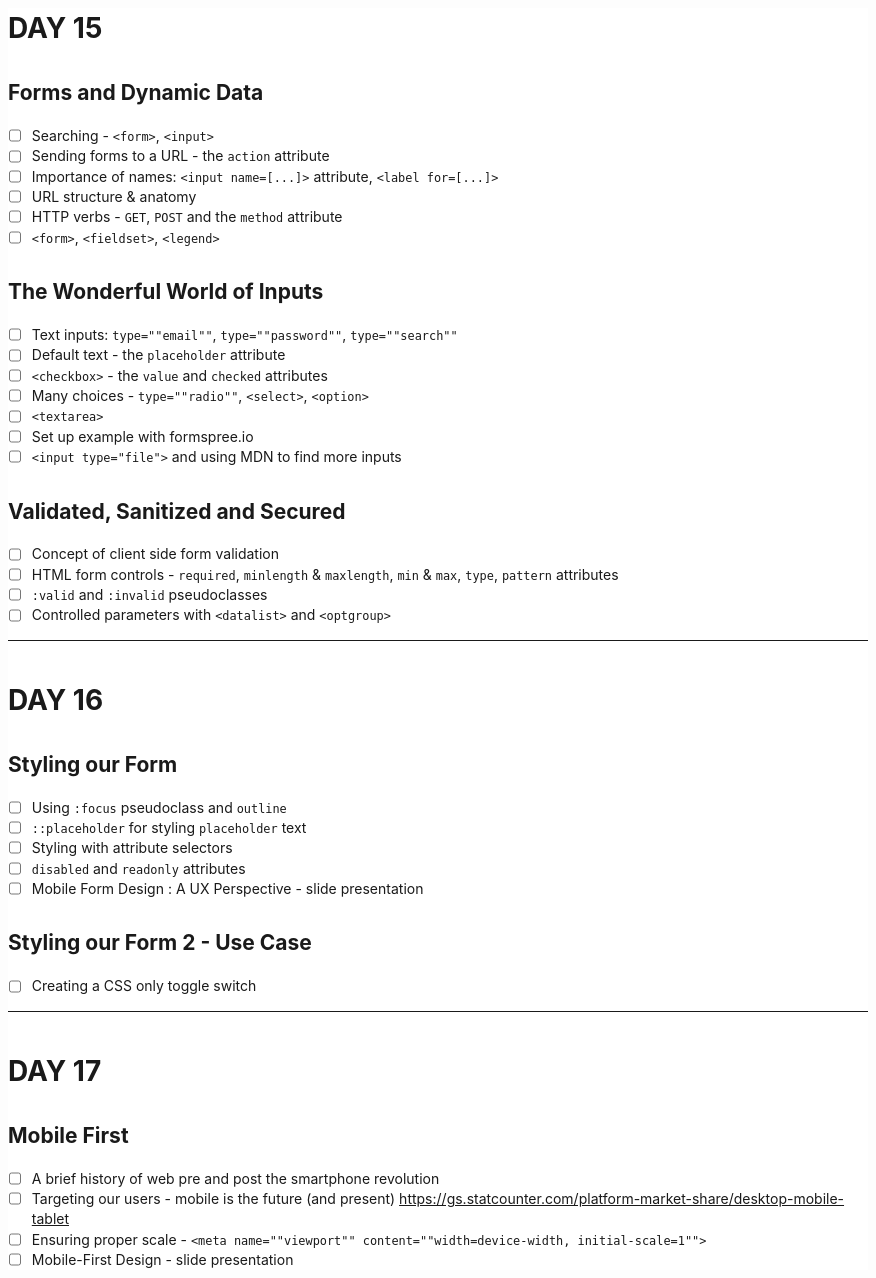 # DAY 15

## Forms and Dynamic Data
- [ ] Searching - `<form>`, `<input>`
- [ ] Sending forms to a URL - the `action` attribute
- [ ] Importance of names: `<input name=[...]>` attribute,
  `<label for=[...]>`
- [ ] URL structure & anatomy
- [ ] HTTP verbs - `GET`, `POST` and the `method` attribute
- [ ] `<form>`, `<fieldset>`, `<legend>`

## The Wonderful World of Inputs
- [ ] Text inputs: `type=""email""`, `type=""password""`, `type=""search""`
- [ ] Default text - the `placeholder` attribute
- [ ] `<checkbox>` - the `value` and `checked` attributes
- [ ] Many choices - `type=""radio""`, `<select>`, `<option>`
- [ ] `<textarea>`
- [ ] Set up example with formspree.io
- [ ] `<input type="file">` and using MDN to find more inputs

## Validated, Sanitized and Secured
- [ ] Concept of client side form validation
- [ ] HTML form controls - `required`, `minlength` & `maxlength`,
  `min` & `max`, `type`, `pattern` attributes
- [ ] `:valid` and `:invalid` pseudoclasses
- [ ] Controlled parameters with `<datalist>` and `<optgroup>`

---
# DAY 16

## Styling our Form
- [ ] Using `:focus` pseudoclass and `outline`
- [ ] `::placeholder` for styling `placeholder` text
- [ ] Styling with attribute selectors
- [ ] `disabled` and `readonly` attributes
- [ ] Mobile Form Design : A UX Perspective - slide presentation

## Styling our Form 2 - Use Case
- [ ] Creating a CSS only toggle switch

---
# DAY 17

## Mobile First
- [ ] A brief history of web pre and post the smartphone revolution
- [ ] Targeting our users - mobile is the future (and present)
  https://gs.statcounter.com/platform-market-share/desktop-mobile-tablet
- [ ] Ensuring proper scale -
  `<meta name=""viewport"" content=""width=device-width, initial-scale=1"">`
- [ ] Mobile-First Design - slide presentation
